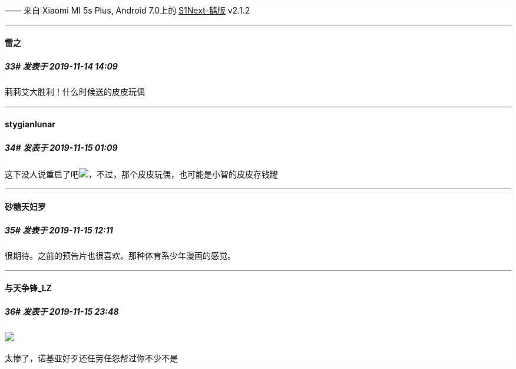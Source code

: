 —— 来自 Xiaomi MI 5s Plus, Android 7.0上的 [S1Next-鹅版](https://github.com/ykrank/S1-Next/releases) v2.1.2







-----

####  雷之  
##### 33#       发表于 2019-11-14 14:09




莉莉艾大胜利！什么时候送的皮皮玩偶







-----

####  stygianlunar  
##### 34#       发表于 2019-11-15 01:09




这下没人说重启了吧<img src="https://static.saraba1st.com/image/smiley/face2017/067.png" referrerpolicy="no-referrer">，不过，那个皮皮玩偶，也可能是小智的皮皮存钱罐







-----

####  砂糖天妇罗  
##### 35#       发表于 2019-11-15 12:11




很期待。之前的预告片也很喜欢。那种体育系少年漫画的感觉。







-----

####  与天争锋_LZ  
##### 36#       发表于 2019-11-15 23:48



<img src="https://i.loli.net/2019/11/15/yYzUmewFuqMR9LJ.jpg" referrerpolicy="no-referrer">

太惨了，诺基亚好歹还任劳任怨帮过你不少不是
